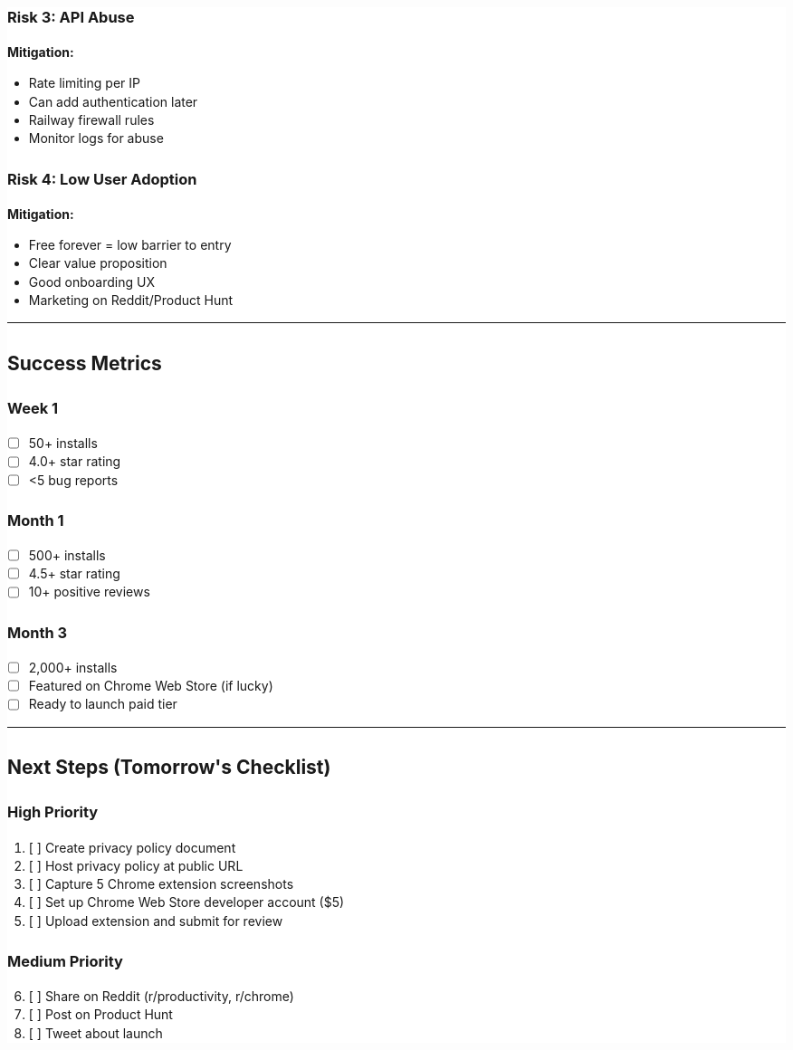 ### Risk 3: API Abuse
**Mitigation:**
- Rate limiting per IP
- Can add authentication later
- Railway firewall rules
- Monitor logs for abuse

### Risk 4: Low User Adoption
**Mitigation:**
- Free forever = low barrier to entry
- Clear value proposition
- Good onboarding UX
- Marketing on Reddit/Product Hunt

---

## Success Metrics

### Week 1
- [ ] 50+ installs
- [ ] 4.0+ star rating
- [ ] <5 bug reports

### Month 1
- [ ] 500+ installs
- [ ] 4.5+ star rating
- [ ] 10+ positive reviews

### Month 3
- [ ] 2,000+ installs
- [ ] Featured on Chrome Web Store (if lucky)
- [ ] Ready to launch paid tier

---

## Next Steps (Tomorrow's Checklist)

### High Priority
1. [ ] Create privacy policy document
2. [ ] Host privacy policy at public URL
3. [ ] Capture 5 Chrome extension screenshots
4. [ ] Set up Chrome Web Store developer account ($5)
5. [ ] Upload extension and submit for review

### Medium Priority
6. [ ] Share on Reddit (r/productivity, r/chrome)
7. [ ] Post on Product Hunt
8. [ ] Tweet about launch

